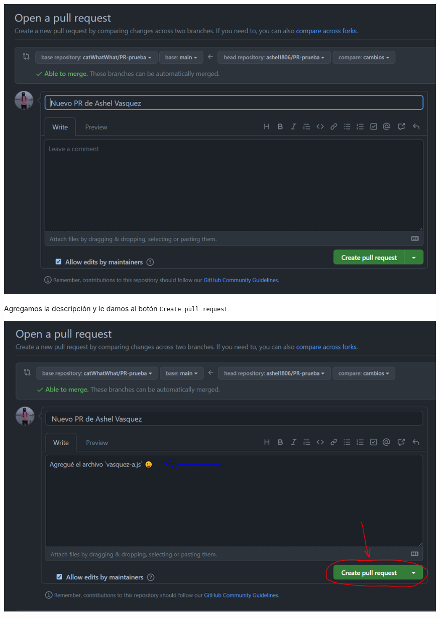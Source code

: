 ![Ventana de PR](images/crear-PR2.PNG)

Agregamos la descripción y le damos al botón `Create pull request`

![Descripción y botón](images/crear-PR3.PNG)

